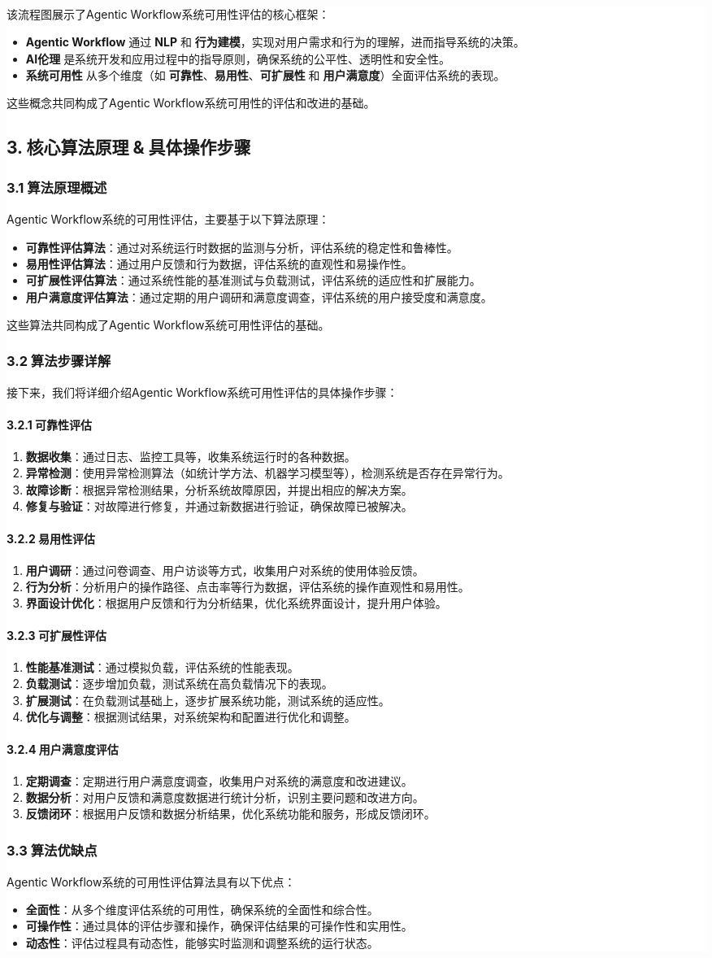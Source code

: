 该流程图展示了Agentic Workflow系统可用性评估的核心框架：

- **Agentic Workflow** 通过 **NLP** 和 **行为建模**，实现对用户需求和行为的理解，进而指导系统的决策。
- **AI伦理** 是系统开发和应用过程中的指导原则，确保系统的公平性、透明性和安全性。
- **系统可用性** 从多个维度（如 **可靠性**、**易用性**、**可扩展性** 和 **用户满意度**）全面评估系统的表现。

这些概念共同构成了Agentic Workflow系统可用性的评估和改进的基础。

## 3. 核心算法原理 & 具体操作步骤
### 3.1 算法原理概述

Agentic Workflow系统的可用性评估，主要基于以下算法原理：

- **可靠性评估算法**：通过对系统运行时数据的监测与分析，评估系统的稳定性和鲁棒性。
- **易用性评估算法**：通过用户反馈和行为数据，评估系统的直观性和易操作性。
- **可扩展性评估算法**：通过系统性能的基准测试与负载测试，评估系统的适应性和扩展能力。
- **用户满意度评估算法**：通过定期的用户调研和满意度调查，评估系统的用户接受度和满意度。

这些算法共同构成了Agentic Workflow系统可用性评估的基础。

### 3.2 算法步骤详解

接下来，我们将详细介绍Agentic Workflow系统可用性评估的具体操作步骤：

#### 3.2.1 可靠性评估
1. **数据收集**：通过日志、监控工具等，收集系统运行时的各种数据。
2. **异常检测**：使用异常检测算法（如统计学方法、机器学习模型等），检测系统是否存在异常行为。
3. **故障诊断**：根据异常检测结果，分析系统故障原因，并提出相应的解决方案。
4. **修复与验证**：对故障进行修复，并通过新数据进行验证，确保故障已被解决。

#### 3.2.2 易用性评估
1. **用户调研**：通过问卷调查、用户访谈等方式，收集用户对系统的使用体验反馈。
2. **行为分析**：分析用户的操作路径、点击率等行为数据，评估系统的操作直观性和易用性。
3. **界面设计优化**：根据用户反馈和行为分析结果，优化系统界面设计，提升用户体验。

#### 3.2.3 可扩展性评估
1. **性能基准测试**：通过模拟负载，评估系统的性能表现。
2. **负载测试**：逐步增加负载，测试系统在高负载情况下的表现。
3. **扩展测试**：在负载测试基础上，逐步扩展系统功能，测试系统的适应性。
4. **优化与调整**：根据测试结果，对系统架构和配置进行优化和调整。

#### 3.2.4 用户满意度评估
1. **定期调查**：定期进行用户满意度调查，收集用户对系统的满意度和改进建议。
2. **数据分析**：对用户反馈和满意度数据进行统计分析，识别主要问题和改进方向。
3. **反馈闭环**：根据用户反馈和数据分析结果，优化系统功能和服务，形成反馈闭环。

### 3.3 算法优缺点

Agentic Workflow系统的可用性评估算法具有以下优点：

- **全面性**：从多个维度评估系统的可用性，确保系统的全面性和综合性。
- **可操作性**：通过具体的评估步骤和操作，确保评估结果的可操作性和实用性。
- **动态性**：评估过程具有动态性，能够实时监测和调整系统的运行状态。
